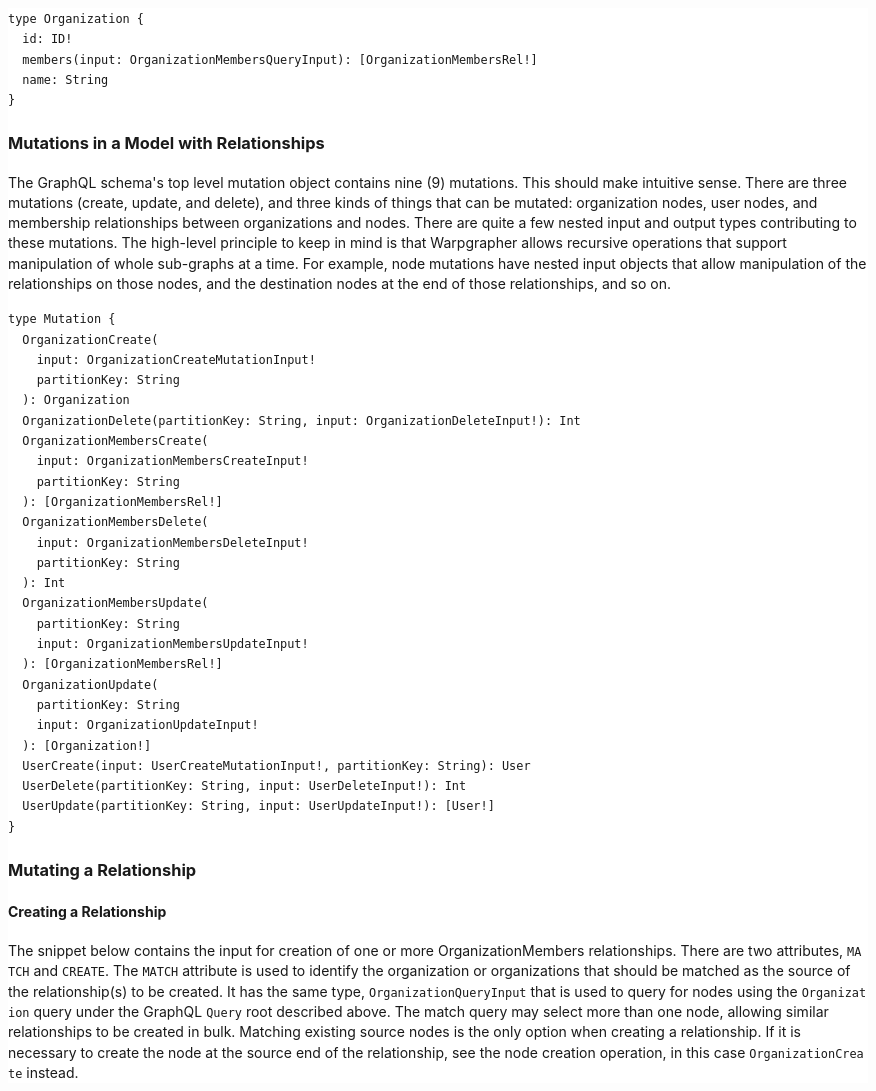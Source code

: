 ```
type Organization {
  id: ID!
  members(input: OrganizationMembersQueryInput): [OrganizationMembersRel!]
  name: String
}
```

### Mutations in a Model with Relationships

The GraphQL schema's top level mutation object contains nine (9) mutations. This should make intuitive sense. There are three mutations (create, update, and delete), and three kinds of things that can be mutated: organization nodes, user nodes, and membership relationships between organizations and nodes. There are quite a few nested input and output types contributing to these mutations. The high-level principle to keep in mind is that Warpgrapher allows recursive operations that support manipulation of whole sub-graphs at a time. For example, node mutations have nested input objects that allow manipulation of the relationships on those nodes, and the destination nodes at the end of those relationships, and so on.

```
type Mutation {
  OrganizationCreate(
    input: OrganizationCreateMutationInput!
    partitionKey: String
  ): Organization
  OrganizationDelete(partitionKey: String, input: OrganizationDeleteInput!): Int
  OrganizationMembersCreate(
    input: OrganizationMembersCreateInput!
    partitionKey: String
  ): [OrganizationMembersRel!]
  OrganizationMembersDelete(
    input: OrganizationMembersDeleteInput!
    partitionKey: String
  ): Int
  OrganizationMembersUpdate(
    partitionKey: String
    input: OrganizationMembersUpdateInput!
  ): [OrganizationMembersRel!]
  OrganizationUpdate(
    partitionKey: String
    input: OrganizationUpdateInput!
  ): [Organization!]
  UserCreate(input: UserCreateMutationInput!, partitionKey: String): User
  UserDelete(partitionKey: String, input: UserDeleteInput!): Int
  UserUpdate(partitionKey: String, input: UserUpdateInput!): [User!]
}
```

### Mutating a Relationship

#### Creating a Relationship

The snippet below contains the input for creation of one or more OrganizationMembers relationships. There are two attributes, `MATCH` and `CREATE`. The `MATCH` attribute is used to identify the organization or organizations that should be matched as the source of the relationship(s) to be created. It has the same type, `OrganizationQueryInput` that is used to query for nodes using the `Organization` query under the GraphQL `Query` root described above.  The match query may select more than one node, allowing similar relationships to be created in bulk. Matching existing source nodes is the only option when creating a relationship. If it is necessary to create the node at the source end of the relationship, see the node creation operation, in this case `OrganizationCreate` instead.

